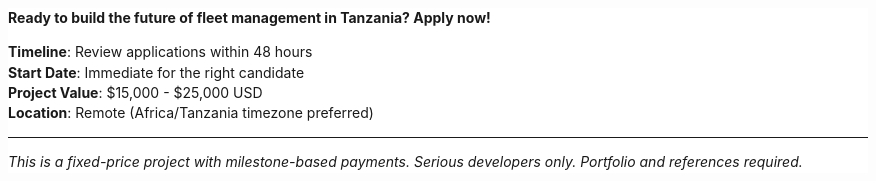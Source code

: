 
**Ready to build the future of fleet management in Tanzania? Apply now!**

**Timeline**: Review applications within 48 hours  
**Start Date**: Immediate for the right candidate  
**Project Value**: $15,000 - $25,000 USD  
**Location**: Remote (Africa/Tanzania timezone preferred)  

---

*This is a fixed-price project with milestone-based payments. Serious developers only. Portfolio and references required.*

